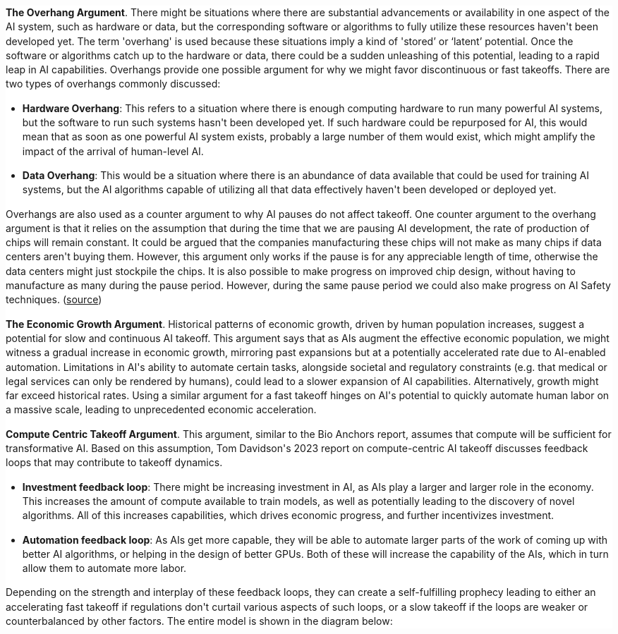 **The Overhang Argument**. There might be situations where there are substantial advancements or availability in one aspect of the AI system, such as hardware or data, but the corresponding software or algorithms to fully utilize these resources haven't been developed yet. The term 'overhang' is used because these situations imply a kind of 'stored’ or ‘latent’ potential. Once the software or algorithms catch up to the hardware or data, there could be a sudden unleashing of this potential, leading to a rapid leap in AI capabilities. Overhangs provide one possible argument for why we might favor discontinuous or fast takeoffs. There are two types of overhangs commonly discussed:

- **Hardware Overhang**: This refers to a situation where there is enough computing hardware to run many powerful AI systems, but the software to run such systems hasn't been developed yet. If such hardware could be repurposed for AI, this would mean that as soon as one powerful AI system exists, probably a large number of them would exist, which might amplify the impact of the arrival of human-level AI.

- **Data Overhang**: This would be a situation where there is an abundance of data available that could be used for training AI systems, but the AI algorithms capable of utilizing all that data effectively haven't been developed or deployed yet.

Overhangs are also used as a counter argument to why AI pauses do not affect takeoff. One counter argument to the overhang argument is that it relies on the assumption that during the time that we are pausing AI development, the rate of production of chips will remain constant. It could be argued that the companies manufacturing these chips will not make as many chips if data centers aren't buying them. However, this argument only works if the pause is for any appreciable length of time, otherwise the data centers might just stockpile the chips. It is also possible to make progress on improved chip design, without having to manufacture as many during the pause period. However, during the same pause period we could also make progress on AI Safety techniques. ([source](https://www.youtube.com/watch?v=Q3eRy4t2oPQ))

**The Economic Growth Argument**. Historical patterns of economic growth, driven by human population increases, suggest a potential for slow and continuous AI takeoff. This argument says that as AIs augment the effective economic population, we might witness a gradual increase in economic growth, mirroring past expansions but at a potentially accelerated rate due to AI-enabled automation. Limitations in AI's ability to automate certain tasks, alongside societal and regulatory constraints (e.g. that medical or legal services can only be rendered by humans), could lead to a slower expansion of AI capabilities. Alternatively, growth might far exceed historical rates. Using a similar argument for a fast takeoff hinges on AI's potential to quickly automate human labor on a massive scale, leading to unprecedented economic acceleration.

**Compute Centric Takeoff Argument**. This argument, similar to the Bio Anchors report, assumes that compute will be sufficient for transformative AI. Based on this assumption, Tom Davidson's 2023 report on compute-centric AI takeoff discusses feedback loops that may contribute to takeoff dynamics.

- **Investment feedback loop**: There might be increasing investment in AI, as AIs play a larger and larger role in the economy. This increases the amount of compute available to train models, as well as potentially leading to the discovery of novel algorithms. All of this increases capabilities, which drives economic progress, and further incentivizes investment.

- **Automation feedback loop**: As AIs get more capable, they will be able to automate larger parts of the work of coming up with better AI algorithms, or helping in the design of better GPUs. Both of these will increase the capability of the AIs, which in turn allow them to automate more labor.

Depending on the strength and interplay of these feedback loops, they can create a self-fulfilling prophecy leading to either an accelerating fast takeoff if regulations don't curtail various aspects of such loops, or a slow takeoff if the loops are weaker or counterbalanced by other factors. The entire model is shown in the diagram below:
